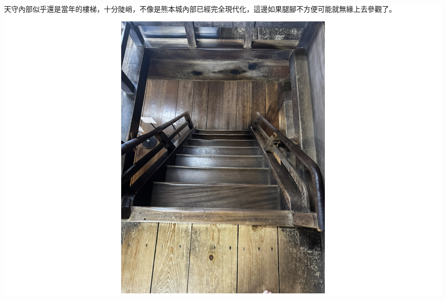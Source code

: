 天守內部似乎還是當年的樓梯，十分陡峭，不像是熊本城內部已經完全現代化，這邊如果腿腳不方便可能就無緣上去參觀了。

<p style="text-align: center;">
  <img src="/images/posts/mar25/29.jpeg" width="400">
</p>
